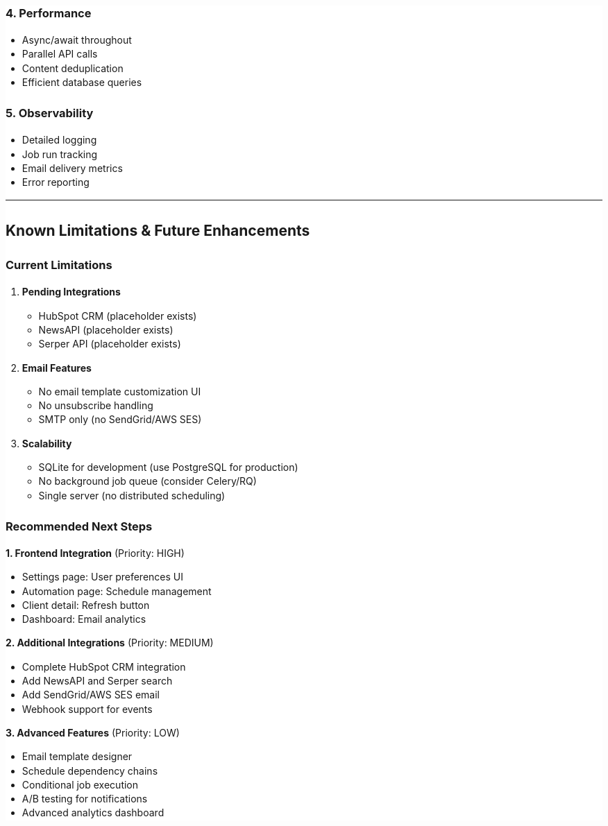 ### 4. Performance
- Async/await throughout
- Parallel API calls
- Content deduplication
- Efficient database queries

### 5. Observability
- Detailed logging
- Job run tracking
- Email delivery metrics
- Error reporting

---

## Known Limitations & Future Enhancements

### Current Limitations

1. **Pending Integrations**
   - HubSpot CRM (placeholder exists)
   - NewsAPI (placeholder exists)
   - Serper API (placeholder exists)

2. **Email Features**
   - No email template customization UI
   - No unsubscribe handling
   - SMTP only (no SendGrid/AWS SES)

3. **Scalability**
   - SQLite for development (use PostgreSQL for production)
   - No background job queue (consider Celery/RQ)
   - Single server (no distributed scheduling)

### Recommended Next Steps

**1. Frontend Integration** (Priority: HIGH)
- Settings page: User preferences UI
- Automation page: Schedule management
- Client detail: Refresh button
- Dashboard: Email analytics

**2. Additional Integrations** (Priority: MEDIUM)
- Complete HubSpot CRM integration
- Add NewsAPI and Serper search
- Add SendGrid/AWS SES email
- Webhook support for events

**3. Advanced Features** (Priority: LOW)
- Email template designer
- Schedule dependency chains
- Conditional job execution
- A/B testing for notifications
- Advanced analytics dashboard
